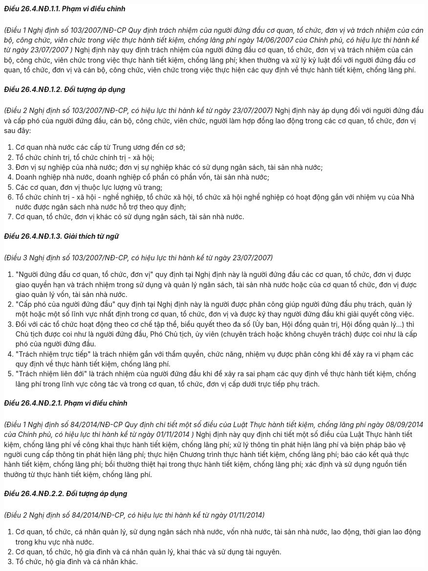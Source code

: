 ##### Điều 26.4.NĐ.1.1. Phạm vi điều chỉnh
*(Điều 1 Nghị định số 103/2007/NĐ-CP Quy định trách nhiệm của người đứng đầu cơ quan, tổ chức, đơn vị và trách nhiệm của cán bộ, công chức, viên chức trong việc thực hành tiết kiệm, chống lãng phí ngày 14/06/2007 của Chính phủ, có hiệu lực thi hành kể từ ngày 23/07/2007 )*
Nghị định này quy định trách nhiệm của người đứng đầu cơ quan, tổ chức, đơn vị và trách nhiệm của cán bộ, công chức, viên chức trong việc thực hành tiết kiệm, chống lãng phí; khen thưởng và xử lý kỷ luật đối với người đứng đầu cơ quan, tổ chức, đơn vị và cán bộ, công chức, viên chức trong việc thực hiện các quy định về thực hành tiết kiệm, chống lãng phí.

##### Điều 26.4.NĐ.1.2. Đối tượng áp dụng
*(Điều 2 Nghị định số 103/2007/NĐ-CP, có hiệu lực thi hành kể từ ngày 23/07/2007)*
Nghị định này áp dụng đối với người đứng đầu và cấp phó của người đứng đầu, cán bộ, công chức, viên chức, người làm hợp đồng lao động trong các cơ quan, tổ chức, đơn vị sau đây:
1. Cơ quan nhà nước các cấp từ Trung ương đến cơ sở;
2. Tổ chức chính trị, tổ chức chính trị - xã hội;
3. Đơn vị sự nghiệp của nhà nước; đơn vị sự nghiệp khác có sử dụng ngân sách, tài sản nhà nước;
4. Doanh nghiệp nhà nước, doanh nghiệp cổ phần có phần vốn, tài sản nhà nước;
5. Các cơ quan, đơn vị thuộc lực lượng vũ trang;
6. Tổ chức chính trị - xã hội - nghề nghiệp, tổ chức xã hội, tổ chức xã hội nghề nghiệp có hoạt động gắn với nhiệm vụ của Nhà nước được ngân sách nhà nước hỗ trợ theo quy định;
7. Cơ quan, tổ chức, đơn vị khác có sử dụng ngân sách, tài sản nhà nước.

##### Điều 26.4.NĐ.1.3. Giải thích từ ngữ
*(Điều 3 Nghị định số 103/2007/NĐ-CP, có hiệu lực thi hành kể từ ngày 23/07/2007)*
1. "Người đứng đầu cơ quan, tổ chức, đơn vị" quy định tại Nghị định này là người đứng đầu các cơ quan, tổ chức, đơn vị được giao quyền hạn và trách nhiệm trong sử dụng và quản lý ngân sách, tài sản nhà nước hoặc của cơ quan tổ chức, đơn vị được giao quản lý vốn, tài sản nhà nước.
2. "Cấp phó của người đứng đầu" quy định tại Nghị định này là người được phân công giúp người đứng đầu phụ trách, quản lý một hoặc một số lĩnh vực nhất định trong cơ quan, tổ chức, đơn vị và được ký thay người đứng đầu khi giải quyết công việc.
3. Đối với các tổ chức hoạt động theo cơ chế tập thể, biểu quyết theo đa số (Ủy ban, Hội đồng quản trị, Hội đồng quản lý...) thì Chủ tịch được coi như là người đứng đầu, Phó Chủ tịch, ủy viên (chuyên trách hoặc không chuyên trách) được coi như là cấp phó của người đứng đầu.
4. "Trách nhiệm trực tiếp" là trách nhiệm gắn với thẩm quyền, chức năng, nhiệm vụ được phân công khi để xảy ra vi phạm các quy định về thực hành tiết kiệm, chống lãng phí.
5. "Trách nhiệm liên đới" là trách nhiệm của người đứng đầu khi để xảy ra sai phạm các quy định về thực hành tiết kiệm, chống lãng phí trong lĩnh vực công tác và trong cơ quan, tổ chức, đơn vị cấp dưới trực tiếp phụ trách.

##### Điều 26.4.NĐ.2.1. Phạm vi điều chỉnh
*(Điều 1 Nghị định số 84/2014/NĐ-CP Quy định chi tiết một số điều của Luật Thực hành tiết kiệm, chống lãng phí ngày 08/09/2014 của Chính phủ, có hiệu lực thi hành kể từ ngày 01/11/2014 )*
Nghị định này quy định chi tiết một số điều của Luật Thực hành tiết kiệm, chống lãng phí về công khai thực hành tiết kiệm, chống lãng phí; xử lý thông tin phát hiện lãng phí và biện pháp bảo vệ người cung cấp thông tin phát hiện lãng phí; thực hiện Chương trình thực hành tiết kiệm, chống lãng phí; báo cáo kết quả thực hành tiết kiệm, chống lãng phí; bồi thường thiệt hại trong thực hành tiết kiệm, chống lãng phí; xác định và sử dụng nguồn tiền thưởng từ thực hành tiết kiệm, chống lãng phí.

##### Điều 26.4.NĐ.2.2. Đối tượng áp dụng
*(Điều 2 Nghị định số 84/2014/NĐ-CP, có hiệu lực thi hành kể từ ngày 01/11/2014)*
1. Cơ quan, tổ chức, cá nhân quản lý, sử dụng ngân sách nhà nước, vốn nhà nước, tài sản nhà nước, lao động, thời gian lao động trong khu vực nhà nước.
2. Cơ quan, tổ chức, hộ gia đình và cá nhân quản lý, khai thác và sử dụng tài nguyên.
3. Tổ chức, hộ gia đình và cá nhân khác.

